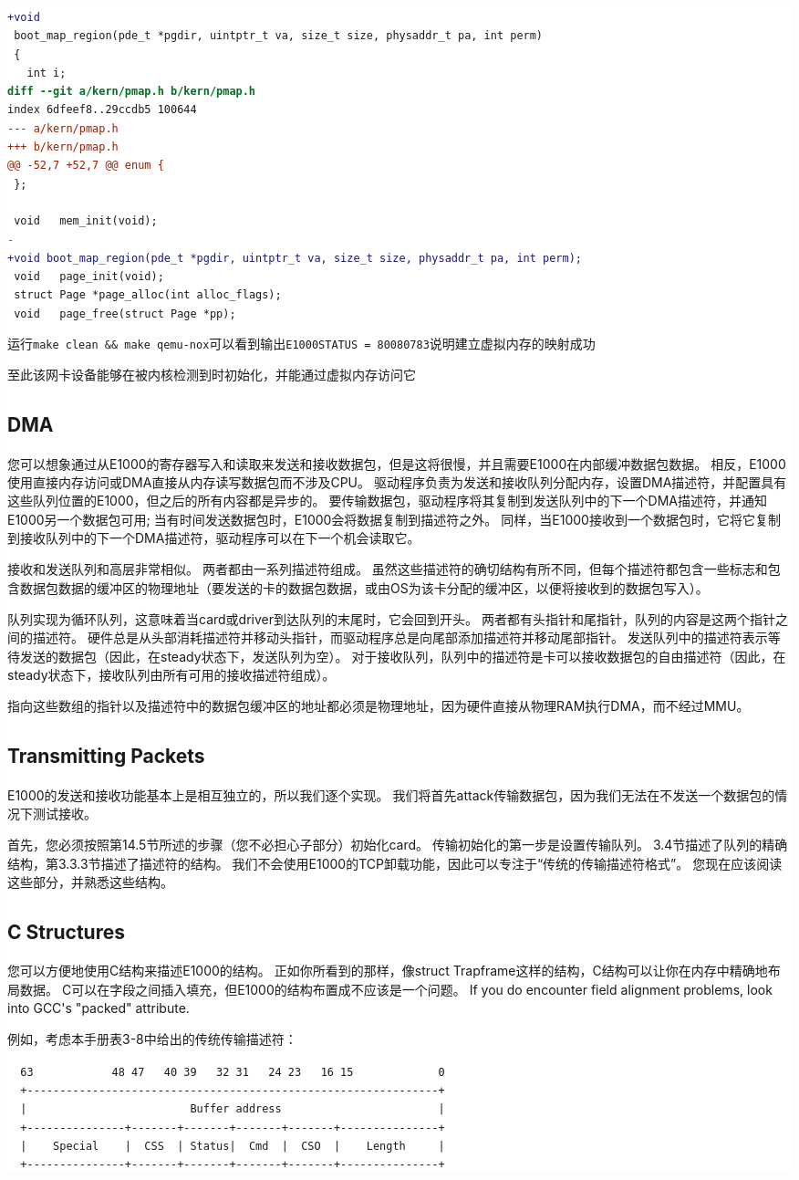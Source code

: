 ```diff
+void
 boot_map_region(pde_t *pgdir, uintptr_t va, size_t size, physaddr_t pa, int perm)
 {
   int i;
diff --git a/kern/pmap.h b/kern/pmap.h
index 6dfeef8..29ccdb5 100644
--- a/kern/pmap.h
+++ b/kern/pmap.h
@@ -52,7 +52,7 @@ enum {
 };

 void   mem_init(void);
-
+void boot_map_region(pde_t *pgdir, uintptr_t va, size_t size, physaddr_t pa, int perm);
 void   page_init(void);
 struct Page *page_alloc(int alloc_flags);
 void   page_free(struct Page *pp);
```

运行`make clean && make qemu-nox`可以看到输出`E1000STATUS = 80080783`说明建立虚拟内存的映射成功

至此该网卡设备能够在被内核检测到时初始化，并能通过虚拟内存访问它

## DMA

您可以想象通过从E1000的寄存器写入和读取来发送和接收数据包，但是这将很慢，并且需要E1000在内部缓冲数据包数据。 相反，E1000使用直接内存访问或DMA直接从内存读写数据包而不涉及CPU。 驱动程序负责为发送和接收队列分配内存，设置DMA描述符，并配置具有这些队列位置的E1000，但之后的所有内容都是异步的。 要传输数据包，驱动程序将其复制到发送队列中的下一个DMA描述符，并通知E1000另一个数据包可用; 当有时间发送数据包时，E1000会将数据复制到描述符之外。 同样，当E1000接收到一个数据包时，它将它复制到接收队列中的下一个DMA描述符，驱动程序可以在下一个机会读取它。

接收和发送队列和高层非常相似。 两者都由一系列描述符组成。 虽然这些描述符的确切结构有所不同，但每个描述符都包含一些标志和包含数据包数据的缓冲区的物理地址（要发送的卡的数据包数据，或由OS为该卡分配的缓冲区，以便将接收到的数据包写入）。

队列实现为循环队列，这意味着当card或driver到达队列的末尾时，它会回到开头。 两者都有头指针和尾指针，队列的内容是这两个指针之间的描述符。 硬件总是从头部消耗描述符并移动头指针，而驱动程序总是向尾部添加描述符并移动尾部指针。 发送队列中的描述符表示等待发送的数据包（因此，在steady状态下，发送队列为空）。 对于接收队列，队列中的描述符是卡可以接收数据包的自由描述符（因此，在steady状态下，接收队列由所有可用的接收描述符组成）。

指向这些数组的指针以及描述符中的数据包缓冲区的地址都必须是物理地址，因为硬件直接从物理RAM执行DMA，而不经过MMU。

## Transmitting Packets

E1000的发送和接收功能基本上是相互独立的，所以我们逐个实现。 我们将首先attack传输数据包，因为我们无法在不发送一个数据包的情况下测试接收。

首先，您必须按照第14.5节所述的步骤（您不必担心子部分）初始化card。 传输初始化的第一步是设置传输队列。 3.4节描述了队列的精确结构，第3.3.3节描述了描述符的结构。 我们不会使用E1000的TCP卸载功能，因此可以专注于“传统的传输描述符格式”。 您现在应该阅读这些部分，并熟悉这些结构。

## C Structures

您可以方便地使用C结构来描述E1000的结构。 正如你所看到的那样，像struct Trapframe这样的结构，C结构可以让你在内存中精确地布局数据。 C可以在字段之间插入填充，但E1000的结构布置成不应该是一个问题。  If you do encounter field alignment problems, look into GCC's "packed" attribute.

例如，考虑本手册表3-8中给出的传统传输描述符：

```
  63            48 47   40 39   32 31   24 23   16 15             0
  +---------------------------------------------------------------+
  |                         Buffer address                        |
  +---------------+-------+-------+-------+-------+---------------+
  |    Special    |  CSS  | Status|  Cmd  |  CSO  |    Length     |
  +---------------+-------+-------+-------+-------+---------------+
```
